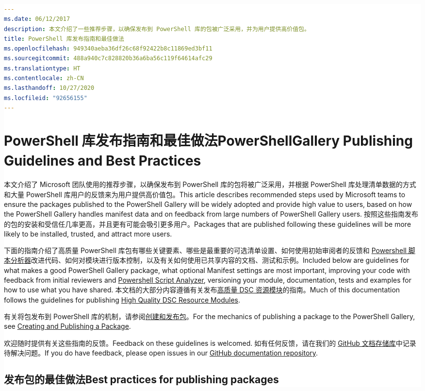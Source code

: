 ```yaml
---
ms.date: 06/12/2017
description: 本文介绍了一些推荐步骤，以确保发布到 PowerShell 库的包被广泛采用，并为用户提供高价值包。
title: PowerShell 库发布指南和最佳做法
ms.openlocfilehash: 949340aeba36df26c68f92422b8c11869ed3bf11
ms.sourcegitcommit: 488a940c7c828820b36a6ba56c119f64614afc29
ms.translationtype: HT
ms.contentlocale: zh-CN
ms.lasthandoff: 10/27/2020
ms.locfileid: "92656155"
---
```

# <a name="powershellgallery-publishing-guidelines-and-best-practices"></a><span data-ttu-id="cb926-103">PowerShell 库发布指南和最佳做法</span><span class="sxs-lookup"><span data-stu-id="cb926-103">PowerShellGallery Publishing Guidelines and Best Practices</span></span>

<span data-ttu-id="cb926-104">本文介绍了 Microsoft 团队使用的推荐步骤，以确保发布到 PowerShell 库的包将被广泛采用，并根据 PowerShell 库处理清单数据的方式和大量 PowerShell 库用户的反馈来为用户提供高价值包。</span><span class="sxs-lookup"><span data-stu-id="cb926-104">This article describes recommended steps used by Microsoft teams to ensure the packages published to the PowerShell Gallery will be widely adopted and provide high value to users, based on how the PowerShell Gallery handles manifest data and on feedback from large numbers of PowerShell Gallery users.</span></span> <span data-ttu-id="cb926-105">按照这些指南发布的包的安装和受信任几率更高，并且更有可能会吸引更多用户。</span><span class="sxs-lookup"><span data-stu-id="cb926-105">Packages that are published following these guidelines will be more likely to be installed, trusted, and attract more users.</span></span>

<span data-ttu-id="cb926-106">下面的指南介绍了高质量 PowerShell 库包有哪些关键要素、哪些是最重要的可选清单设置、如何使用初始审阅者的反馈和 [Powershell 脚本分析器](https://aka.ms/psscriptanalyzer)改进代码、如何对模块进行版本控制，以及有关如何使用已共享内容的文档、测试和示例。</span><span class="sxs-lookup"><span data-stu-id="cb926-106">Included below are guidelines for what makes a good PowerShell Gallery package, what optional Manifest settings are most important, improving your code with feedback from initial reviewers and [Powershell Script Analyzer](https://aka.ms/psscriptanalyzer), versioning your module, documentation, tests and examples for how to use what you have shared.</span></span> <span data-ttu-id="cb926-107">本文档的大部分内容遵循有关发布[高质量 DSC 资源模块](https://github.com/PowerShell/DscResources/blob/master/HighQualityModuleGuidelines.md)的指南。</span><span class="sxs-lookup"><span data-stu-id="cb926-107">Much of this documentation follows the guidelines for publishing [High Quality DSC Resource Modules](https://github.com/PowerShell/DscResources/blob/master/HighQualityModuleGuidelines.md).</span></span>

<span data-ttu-id="cb926-108">有关将包发布到 PowerShell 库的机制，请参阅[创建和发布包](../how-to/publishing-packages/publishing-a-package.md)。</span><span class="sxs-lookup"><span data-stu-id="cb926-108">For the mechanics of publishing a package to the PowerShell Gallery, see [Creating and Publishing a Package](../how-to/publishing-packages/publishing-a-package.md).</span></span>

<span data-ttu-id="cb926-109">欢迎随时提供有关这些指南的反馈。</span><span class="sxs-lookup"><span data-stu-id="cb926-109">Feedback on these guidelines is welcomed.</span></span> <span data-ttu-id="cb926-110">如有任何反馈，请在我们的 [GitHub 文档存储库](https://github.com/powershell/powershell-docs/issues)中记录待解决问题。</span><span class="sxs-lookup"><span data-stu-id="cb926-110">If you do have feedback, please open issues in our [GitHub documentation repository](https://github.com/powershell/powershell-docs/issues).</span></span>

## <a name="best-practices-for-publishing-packages"></a><span data-ttu-id="cb926-111">发布包的最佳做法</span><span class="sxs-lookup"><span data-stu-id="cb926-111">Best practices for publishing packages</span></span>
